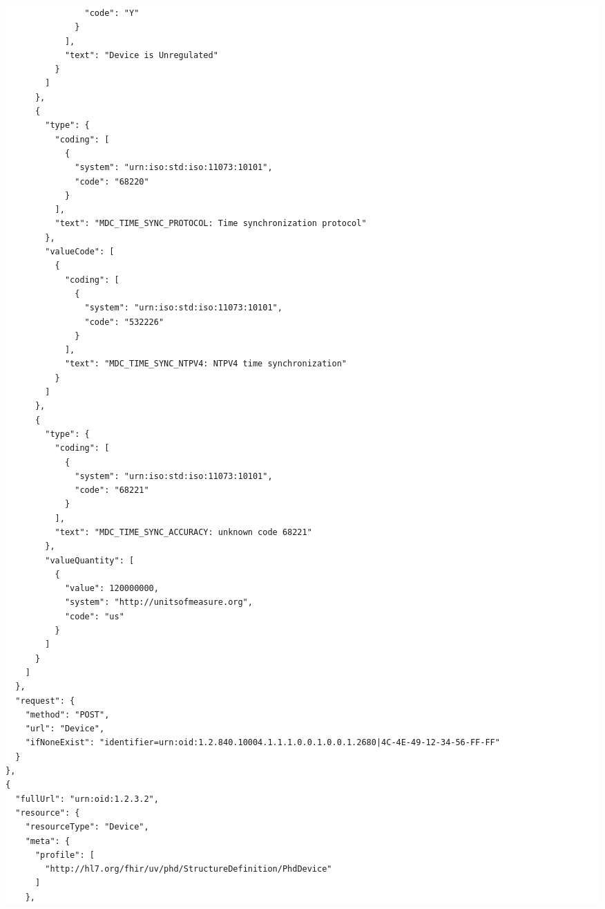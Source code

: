                     "code": "Y"
                  }
                ],
                "text": "Device is Unregulated"
              }
            ]
          },
          {
            "type": {
              "coding": [
                {
                  "system": "urn:iso:std:iso:11073:10101",
                  "code": "68220"
                }
              ],
              "text": "MDC_TIME_SYNC_PROTOCOL: Time synchronization protocol"
            },
            "valueCode": [
              {
                "coding": [
                  {
                    "system": "urn:iso:std:iso:11073:10101",
                    "code": "532226"
                  }
                ],
                "text": "MDC_TIME_SYNC_NTPV4: NTPV4 time synchronization"
              }
            ]
          },
          {
            "type": {
              "coding": [
                {
                  "system": "urn:iso:std:iso:11073:10101",
                  "code": "68221"
                }
              ],
              "text": "MDC_TIME_SYNC_ACCURACY: unknown code 68221"
            },
            "valueQuantity": [
              {
                "value": 120000000,
                "system": "http://unitsofmeasure.org",
                "code": "us"
              }
            ]
          }
        ]
      },
      "request": {
        "method": "POST",
        "url": "Device",
        "ifNoneExist": "identifier=urn:oid:1.2.840.10004.1.1.1.0.0.1.0.0.1.2680|4C-4E-49-12-34-56-FF-FF"
      }
    },
    {
      "fullUrl": "urn:oid:1.2.3.2",
      "resource": {
        "resourceType": "Device",
        "meta": {
          "profile": [
            "http://hl7.org/fhir/uv/phd/StructureDefinition/PhdDevice"
          ]
        },